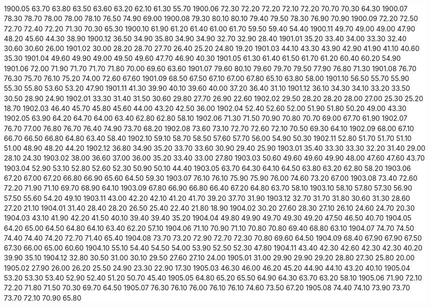 1900.05 63.70 63.80 63.50 63.60 63.20 62.10 61.30 55.70
1900.06 72.30 72.20 72.20 72.10 72.20 70.70 70.30 64.30
1900.07 78.30 78.70 78.00 78.00 78.10 76.50 74.90 69.00
1900.08 79.30 80.10 80.10 79.40 79.50 78.30 76.90 70.90
1900.09 72.20 72.50 72.70 72.40 72.20 71.30 70.30 65.30
1900.10 61.90 61.20 61.40 61.00 61.70 59.50 59.40 54.40
1900.11 49.70 49.00 49.00 47.90 48.20 45.60 44.30 38.90
1900.12 36.50 34.90 35.80 34.90 34.90 32.70 32.90 28.40
1901.01 35.20 33.40 34.00 33.30 32.40 30.60 30.60 26.00
1901.02 30.00 28.20 28.70 27.70 26.40 25.20 24.80 19.20
1901.03 44.10 43.30 43.90 42.90 41.90 41.10 40.60 35.30
1901.04 49.60 49.90 49.00 49.50 49.60 47.70 46.90 40.30
1901.05 61.30 61.40 61.50 61.70 61.20 60.40 60.20 54.90
1901.06 72.00 71.90 71.70 71.70 71.80 70.00 69.60 63.60
1901.07 79.60 80.10 79.60 79.70 79.50 77.90 76.80 71.30
1901.08 76.70 76.30 75.70 76.10 75.20 74.00 72.60 67.60
1901.09 68.50 67.50 67.10 67.00 67.80 65.10 63.80 58.00
1901.10 56.50 55.70 55.90 55.30 55.80 53.60 53.20 47.90
1901.11 41.30 39.90 40.10 39.60 40.00 37.20 36.40 31.10
1901.12 36.10 34.30 34.10 33.20 33.50 30.50 28.90 24.90
1902.01 33.30 31.40 31.50 30.60 29.80 27.70 26.90 22.60
1902.02 29.50 28.20 28.20 28.00 27.00 25.30 25.20 18.70
1902.03 46.40 45.70 45.80 45.60 44.00 43.20 42.50 36.00
1902.04 52.40 52.60 52.00 51.90 51.80 50.20 49.00 43.30
1902.05 63.90 64.20 64.70 64.00 63.40 62.80 62.80 58.10
1902.06 71.30 71.50 70.90 70.80 70.70 69.00 67.70 61.90
1902.07 76.70 77.00 76.80 76.70 76.40 74.90 73.70 68.20
1902.08 73.60 73.10 72.70 72.60 72.10 70.50 69.30 64.10
1902.09 68.00 67.10 66.70 66.50 66.80 64.80 63.40 58.40
1902.10 59.10 58.70 58.50 57.60 57.70 56.00 54.90 50.30
1902.11 52.80 51.70 51.70 51.10 51.00 48.90 48.20 44.20
1902.12 36.80 34.90 35.20 33.70 33.60 30.90 29.40 25.90
1903.01 35.40 33.30 33.30 32.20 31.40 29.00 28.10 24.30
1903.02 38.00 36.60 37.00 36.00 35.20 33.40 33.00 27.80
1903.03 50.60 49.60 49.60 49.90 48.00 47.60 47.60 43.70
1903.04 52.90 53.10 52.80 52.60 52.30 50.90 50.10 44.40
1903.05 63.70 64.30 64.10 64.50 63.80 63.20 62.80 58.20
1903.06 67.20 67.00 67.20 66.80 66.90 65.60 64.50 59.30
1903.07 76.10 76.10 75.90 75.90 76.00 74.60 73.20 67.00
1903.08 73.40 72.60 72.20 71.90 71.10 69.70 68.90 64.10
1903.09 67.80 66.90 66.80 66.40 67.20 64.80 63.70 58.10
1903.10 58.10 57.80 57.30 56.90 57.50 55.60 54.20 49.10
1903.11 43.00 42.20 42.10 41.20 41.70 39.20 37.70 31.90
1903.12 32.70 31.70 31.80 30.60 31.30 28.60 27.20 21.10
1904.01 31.40 28.40 28.20 26.50 25.40 22.40 21.80 18.90
1904.02 30.20 27.60 28.30 27.10 26.10 24.60 24.70 20.30
1904.03 43.10 41.90 42.20 41.50 40.10 39.40 39.40 35.20
1904.04 49.80 49.90 49.70 49.30 49.20 47.50 46.50 40.70
1904.05 64.20 65.00 64.50 64.80 64.10 63.40 62.20 57.10
1904.06 71.10 70.90 71.10 70.80 70.80 69.40 68.80 63.10
1904.07 74.70 74.50 74.40 74.40 74.20 72.70 71.40 65.40
1904.08 73.70 73.20 72.90 72.70 72.30 70.80 69.60 64.50
1904.09 68.40 67.90 67.90 67.50 67.30 66.00 65.00 60.60
1904.10 55.10 54.40 54.50 54.00 53.90 52.50 52.30 47.80
1904.11 43.40 42.30 42.60 42.30 42.30 40.20 39.90 35.10
1904.12 32.80 30.50 31.00 30.10 29.50 27.60 27.10 24.00
1905.01 31.00 29.90 29.90 29.20 28.80 27.30 25.80 20.00
1905.02 27.90 26.00 26.20 25.50 24.90 23.30 22.90 17.30
1905.03 46.30 46.00 46.20 45.20 44.90 44.10 43.20 40.10
1905.04 53.20 53.30 53.40 52.90 52.40 51.20 50.70 45.40
1905.05 64.80 65.20 65.50 64.90 64.30 63.70 63.20 58.10
1905.06 71.90 72.10 72.20 71.80 71.50 70.30 69.70 64.50
1905.07 76.30 76.10 76.00 76.10 76.10 74.60 73.50 67.20
1905.08 74.40 74.10 73.90 73.70 73.70 72.10 70.90 65.80
